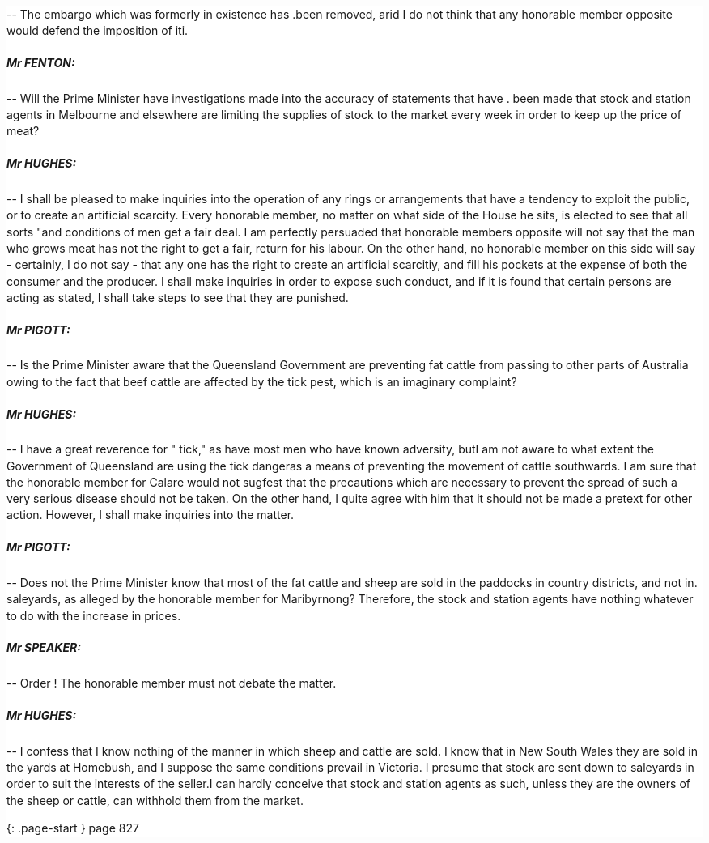 -- The embargo which was formerly in existence has .been removed, arid I do not think that any honorable member opposite would defend the imposition of iti. 

##### Mr FENTON:

-- Will the Prime Minister have investigations made into the accuracy of statements that have . been made that stock and station agents in Melbourne and elsewhere are limiting the supplies of stock to the market every week in order to keep up the price of meat? 

##### Mr HUGHES:

-- I shall be pleased to make inquiries into the operation of any rings or arrangements that have a tendency to exploit the public, or to create an artificial scarcity. Every honorable member, no matter on what side of the House he sits, is elected to see that all sorts "and conditions of men get a fair deal. I am perfectly persuaded that honorable members opposite will not say that the man who grows meat has not the right to get a fair, return for his labour. On the other hand, no honorable member on this side will say - certainly, I do not say - that any one has the right to create an artificial scarcitiy, and fill his pockets at the expense of both the consumer and the producer. I shall make inquiries in order to expose such conduct, and if it is found that certain persons are acting as stated, I shall take steps to see that they are punished. 

##### Mr PIGOTT:

-- Is the Prime Minister aware that the Queensland Government are preventing fat cattle from passing to other parts of Australia owing to the fact that beef cattle are affected by the tick pest, which is an imaginary complaint? 

##### Mr HUGHES:

-- I have a great reverence for " tick," as have most men who have known adversity, butI am not aware to what extent the Government of Queensland are using the tick dangeras a means of preventing the movement of cattle southwards. I am sure that the honorable member for Calare would not sugfest that the precautions which are necessary to prevent the spread of such a very serious disease should not be taken. On the other hand, I quite agree with him that it should not be made a pretext for other action. However, I shall make inquiries into the matter. 

##### Mr PIGOTT:

-- Does not the Prime Minister know that most of the fat cattle and sheep are sold in the paddocks in country districts, and not in. saleyards, as alleged by the honorable member for Maribyrnong? Therefore, the stock and station agents have nothing whatever to do with the increase in prices. 

##### Mr SPEAKER:

-- Order ! The honorable member must not debate the matter. 

##### Mr HUGHES:

-- I confess that I know nothing of the manner in which sheep and cattle are sold. I know that in New South Wales they are sold in the yards at Homebush, and I suppose the same conditions prevail in Victoria. I presume that stock are sent down to saleyards in order to suit the interests of the seller.I can hardly conceive that stock and station agents as such, unless they are the owners of the sheep or cattle, can withhold them from the market. 

{: .page-start }
page 827
